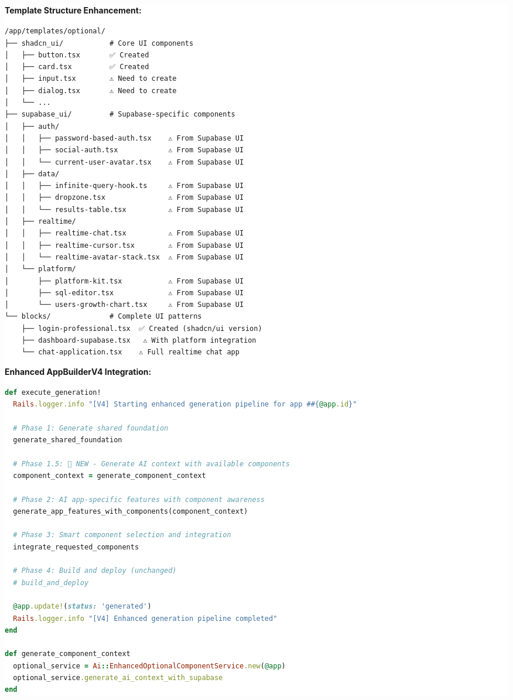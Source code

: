**Template Structure Enhancement:**
```
/app/templates/optional/
├── shadcn_ui/           # Core UI components
│   ├── button.tsx       ✅ Created
│   ├── card.tsx         ✅ Created  
│   ├── input.tsx        ⚠️ Need to create
│   ├── dialog.tsx       ⚠️ Need to create
│   └── ...
├── supabase_ui/         # Supabase-specific components
│   ├── auth/
│   │   ├── password-based-auth.tsx    ⚠️ From Supabase UI
│   │   ├── social-auth.tsx            ⚠️ From Supabase UI
│   │   └── current-user-avatar.tsx    ⚠️ From Supabase UI
│   ├── data/
│   │   ├── infinite-query-hook.ts     ⚠️ From Supabase UI
│   │   ├── dropzone.tsx               ⚠️ From Supabase UI
│   │   └── results-table.tsx          ⚠️ From Supabase UI
│   ├── realtime/
│   │   ├── realtime-chat.tsx          ⚠️ From Supabase UI
│   │   ├── realtime-cursor.tsx        ⚠️ From Supabase UI
│   │   └── realtime-avatar-stack.tsx  ⚠️ From Supabase UI
│   └── platform/
│       ├── platform-kit.tsx           ⚠️ From Supabase UI
│       ├── sql-editor.tsx             ⚠️ From Supabase UI
│       └── users-growth-chart.tsx     ⚠️ From Supabase UI
└── blocks/              # Complete UI patterns
    ├── login-professional.tsx  ✅ Created (shadcn/ui version)
    ├── dashboard-supabase.tsx   ⚠️ With platform integration
    └── chat-application.tsx    ⚠️ Full realtime chat app
```

**Enhanced AppBuilderV4 Integration:**
```ruby
def execute_generation!
  Rails.logger.info "[V4] Starting enhanced generation pipeline for app ##{@app.id}"
  
  # Phase 1: Generate shared foundation
  generate_shared_foundation
  
  # Phase 1.5: 🚀 NEW - Generate AI context with available components
  component_context = generate_component_context
  
  # Phase 2: AI app-specific features with component awareness
  generate_app_features_with_components(component_context)
  
  # Phase 3: Smart component selection and integration
  integrate_requested_components
  
  # Phase 4: Build and deploy (unchanged)
  # build_and_deploy
  
  @app.update!(status: 'generated')
  Rails.logger.info "[V4] Enhanced generation pipeline completed"
end

def generate_component_context
  optional_service = Ai::EnhancedOptionalComponentService.new(@app)
  optional_service.generate_ai_context_with_supabase
end
```
